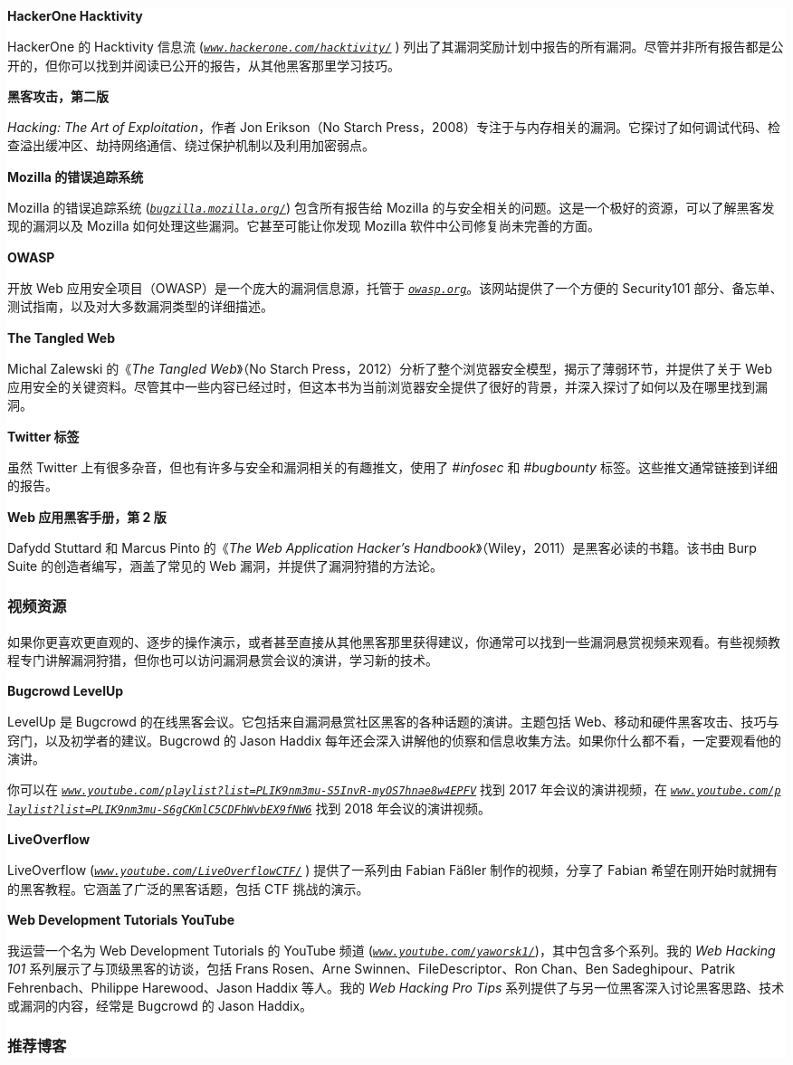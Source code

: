 **HackerOne Hacktivity**

HackerOne 的 Hacktivity 信息流 (*[`www.hackerone.com/hacktivity/`](https://www.hackerone.com/hacktivity/)* ) 列出了其漏洞奖励计划中报告的所有漏洞。尽管并非所有报告都是公开的，但你可以找到并阅读已公开的报告，从其他黑客那里学习技巧。

**黑客攻击，第二版**

*Hacking: The Art of Exploitation*，作者 Jon Erikson（No Starch Press，2008）专注于与内存相关的漏洞。它探讨了如何调试代码、检查溢出缓冲区、劫持网络通信、绕过保护机制以及利用加密弱点。

**Mozilla 的错误追踪系统**

Mozilla 的错误追踪系统 (*[`bugzilla.mozilla.org/`](https://bugzilla.mozilla.org/)*) 包含所有报告给 Mozilla 的与安全相关的问题。这是一个极好的资源，可以了解黑客发现的漏洞以及 Mozilla 如何处理这些漏洞。它甚至可能让你发现 Mozilla 软件中公司修复尚未完善的方面。

**OWASP**

开放 Web 应用安全项目（OWASP）是一个庞大的漏洞信息源，托管于 *[`owasp.org`](https://owasp.org)*。该网站提供了一个方便的 Security101 部分、备忘单、测试指南，以及对大多数漏洞类型的详细描述。

**The Tangled Web**

Michal Zalewski 的《*The Tangled Web*》（No Starch Press，2012）分析了整个浏览器安全模型，揭示了薄弱环节，并提供了关于 Web 应用安全的关键资料。尽管其中一些内容已经过时，但这本书为当前浏览器安全提供了很好的背景，并深入探讨了如何以及在哪里找到漏洞。

**Twitter 标签**

虽然 Twitter 上有很多杂音，但也有许多与安全和漏洞相关的有趣推文，使用了 *#infosec* 和 *#bugbounty* 标签。这些推文通常链接到详细的报告。

**Web 应用黑客手册，第 2 版**

Dafydd Stuttard 和 Marcus Pinto 的《*The Web Application Hacker’s Handbook*》（Wiley，2011）是黑客必读的书籍。该书由 Burp Suite 的创造者编写，涵盖了常见的 Web 漏洞，并提供了漏洞狩猎的方法论。

### **视频资源**

如果你更喜欢更直观的、逐步的操作演示，或者甚至直接从其他黑客那里获得建议，你通常可以找到一些漏洞悬赏视频来观看。有些视频教程专门讲解漏洞狩猎，但你也可以访问漏洞悬赏会议的演讲，学习新的技术。

**Bugcrowd LevelUp**

LevelUp 是 Bugcrowd 的在线黑客会议。它包括来自漏洞悬赏社区黑客的各种话题的演讲。主题包括 Web、移动和硬件黑客攻击、技巧与窍门，以及初学者的建议。Bugcrowd 的 Jason Haddix 每年还会深入讲解他的侦察和信息收集方法。如果你什么都不看，一定要观看他的演讲。

你可以在 *[`www.youtube.com/playlist?list=PLIK9nm3mu-S5InvR-myOS7hnae8w4EPFV`](https://www.youtube.com/playlist?list=PLIK9nm3mu-S5InvR-myOS7hnae8w4EPFV)* 找到 2017 年会议的演讲视频，在 *[`www.youtube.com/playlist?list=PLIK9nm3mu-S6gCKmlC5CDFhWvbEX9fNW6`](https://www.youtube.com/playlist?list=PLIK9nm3mu-S6gCKmlC5CDFhWvbEX9fNW6)* 找到 2018 年会议的演讲视频。

**LiveOverflow**

LiveOverflow (*[`www.youtube.com/LiveOverflowCTF/`](https://www.youtube.com/LiveOverflowCTF/)* ) 提供了一系列由 Fabian Fäßler 制作的视频，分享了 Fabian 希望在刚开始时就拥有的黑客教程。它涵盖了广泛的黑客话题，包括 CTF 挑战的演示。

**Web Development Tutorials YouTube**

我运营一个名为 Web Development Tutorials 的 YouTube 频道 (*[`www.youtube.com/yaworsk1/`](https://www.youtube.com/yaworsk1/)*)，其中包含多个系列。我的 *Web Hacking 101* 系列展示了与顶级黑客的访谈，包括 Frans Rosen、Arne Swinnen、FileDescriptor、Ron Chan、Ben Sadeghipour、Patrik Fehrenbach、Philippe Harewood、Jason Haddix 等人。我的 *Web Hacking Pro Tips* 系列提供了与另一位黑客深入讨论黑客思路、技术或漏洞的内容，经常是 Bugcrowd 的 Jason Haddix。

### **推荐博客**
